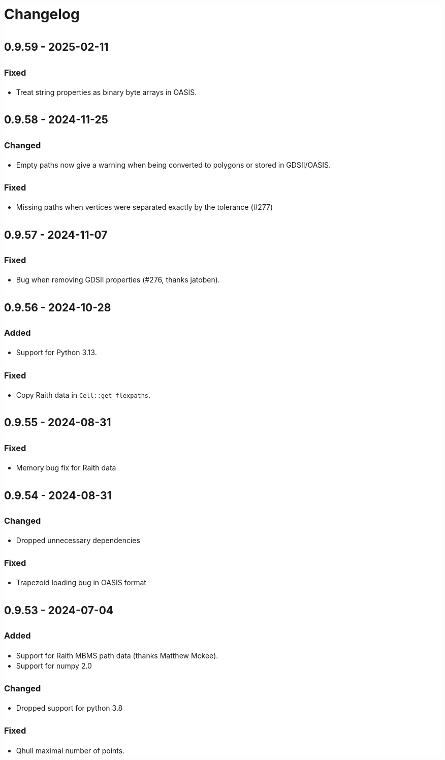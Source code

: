 # Changelog

## 0.9.59 - 2025-02-11
### Fixed
- Treat string properties as binary byte arrays in OASIS.

## 0.9.58 - 2024-11-25
### Changed
- Empty paths now give a warning when being converted to polygons or stored in GDSII/OASIS.
### Fixed
- Missing paths when vertices were separated exactly by the tolerance (#277)

## 0.9.57 - 2024-11-07
### Fixed
- Bug when removing GDSII properties (#276, thanks jatoben).

## 0.9.56 - 2024-10-28
### Added
- Support for Python 3.13.
### Fixed
- Copy Raith data in `Cell::get_flexpaths`.

## 0.9.55 - 2024-08-31
### Fixed
- Memory bug fix for Raith data

## 0.9.54 - 2024-08-31
### Changed
- Dropped unnecessary dependencies
### Fixed
- Trapezoid loading bug in OASIS format

## 0.9.53 - 2024-07-04
### Added
- Support for Raith MBMS path data (thanks Matthew Mckee).
- Support for numpy 2.0
### Changed
- Dropped support for python 3.8
### Fixed
- Qhull maximal number of points.
